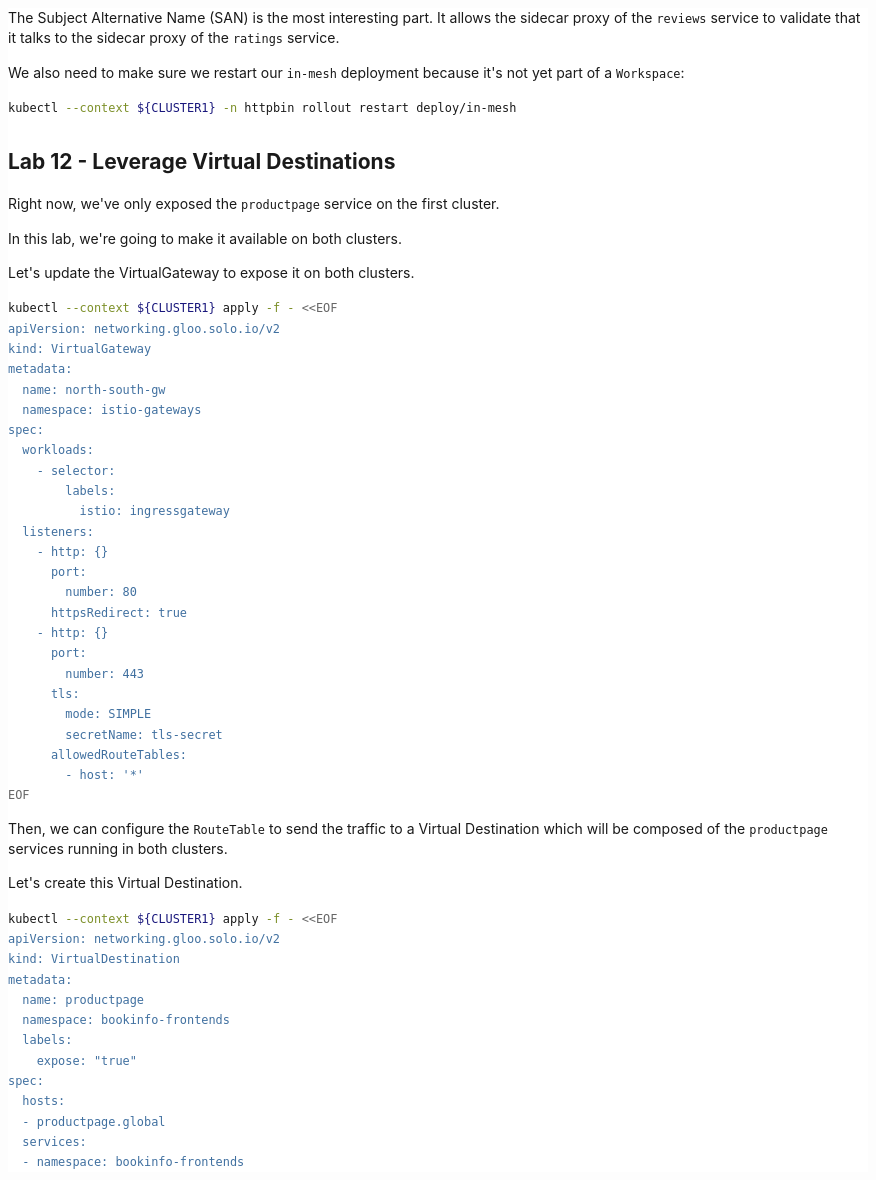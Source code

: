 The Subject Alternative Name (SAN) is the most interesting part. It allows the sidecar proxy of the `reviews` service to validate that it talks to the sidecar proxy of the `ratings` service.


We also need to make sure we restart our `in-mesh` deployment because it's not yet part of a `Workspace`:

```bash
kubectl --context ${CLUSTER1} -n httpbin rollout restart deploy/in-mesh
```




## Lab 12 - Leverage Virtual Destinations <a name="lab-12---leverage-virtual-destinations-"></a>

Right now, we've only exposed the `productpage` service on the first cluster.

In this lab, we're going to make it available on both clusters.

Let's update the VirtualGateway to expose it on both clusters.

```bash
kubectl --context ${CLUSTER1} apply -f - <<EOF
apiVersion: networking.gloo.solo.io/v2
kind: VirtualGateway
metadata:
  name: north-south-gw
  namespace: istio-gateways
spec:
  workloads:
    - selector:
        labels:
          istio: ingressgateway
  listeners:
    - http: {}
      port:
        number: 80
      httpsRedirect: true
    - http: {}
      port:
        number: 443
      tls:
        mode: SIMPLE
        secretName: tls-secret
      allowedRouteTables:
        - host: '*'
EOF
```

Then, we can configure the `RouteTable` to send the traffic to a Virtual Destination which will be composed of the `productpage` services running in both clusters.

Let's create this Virtual Destination.

```bash
kubectl --context ${CLUSTER1} apply -f - <<EOF
apiVersion: networking.gloo.solo.io/v2
kind: VirtualDestination
metadata:
  name: productpage
  namespace: bookinfo-frontends
  labels:
    expose: "true"
spec:
  hosts:
  - productpage.global
  services:
  - namespace: bookinfo-frontends
```